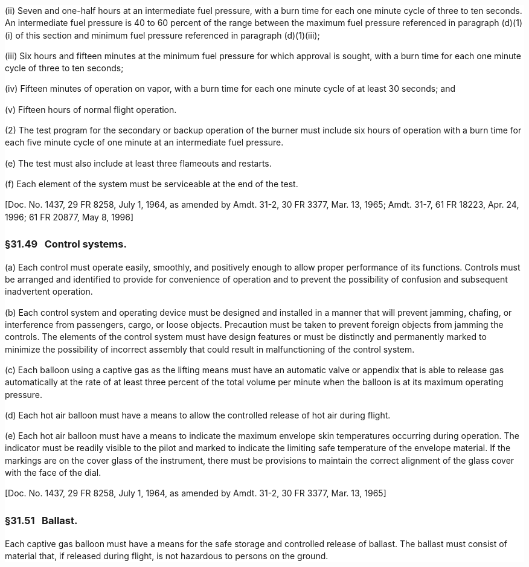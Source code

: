 \(ii\) Seven and one-half hours at an intermediate fuel pressure, with a burn time for each one minute cycle of three to ten seconds. An intermediate fuel pressure is 40 to 60 percent of the range between the maximum fuel pressure referenced in paragraph (d)(1)(i) of this section and minimum fuel pressure referenced in paragraph (d)(1)(iii);

\(iii\) Six hours and fifteen minutes at the minimum fuel pressure for which approval is sought, with a burn time for each one minute cycle of three to ten seconds;

\(iv\) Fifteen minutes of operation on vapor, with a burn time for each one minute cycle of at least 30 seconds; and

\(v\) Fifteen hours of normal flight operation.

\(2\) The test program for the secondary or backup operation of the burner must include six hours of operation with a burn time for each five minute cycle of one minute at an intermediate fuel pressure.

\(e\) The test must also include at least three flameouts and restarts.

\(f\) Each element of the system must be serviceable at the end of the test.

\[Doc. No. 1437, 29 FR 8258, July 1, 1964, as amended by Amdt. 31-2, 30 FR 3377, Mar. 13, 1965; Amdt. 31-7, 61 FR 18223, Apr. 24, 1996; 61 FR 20877, May 8, 1996\]

### §31.49   Control systems.

\(a\) Each control must operate easily, smoothly, and positively enough to allow proper performance of its functions. Controls must be arranged and identified to provide for convenience of operation and to prevent the possibility of confusion and subsequent inadvertent operation.

\(b\) Each control system and operating device must be designed and installed in a manner that will prevent jamming, chafing, or interference from passengers, cargo, or loose objects. Precaution must be taken to prevent foreign objects from jamming the controls. The elements of the control system must have design features or must be distinctly and permanently marked to minimize the possibility of incorrect assembly that could result in malfunctioning of the control system.

\(c\) Each balloon using a captive gas as the lifting means must have an automatic valve or appendix that is able to release gas automatically at the rate of at least three percent of the total volume per minute when the balloon is at its maximum operating pressure.

\(d\) Each hot air balloon must have a means to allow the controlled release of hot air during flight.

\(e\) Each hot air balloon must have a means to indicate the maximum envelope skin temperatures occurring during operation. The indicator must be readily visible to the pilot and marked to indicate the limiting safe temperature of the envelope material. If the markings are on the cover glass of the instrument, there must be provisions to maintain the correct alignment of the glass cover with the face of the dial.

\[Doc. No. 1437, 29 FR 8258, July 1, 1964, as amended by Amdt. 31-2, 30 FR 3377, Mar. 13, 1965\]

### §31.51   Ballast.

Each captive gas balloon must have a means for the safe storage and controlled release of ballast. The ballast must consist of material that, if released during flight, is not hazardous to persons on the ground.
